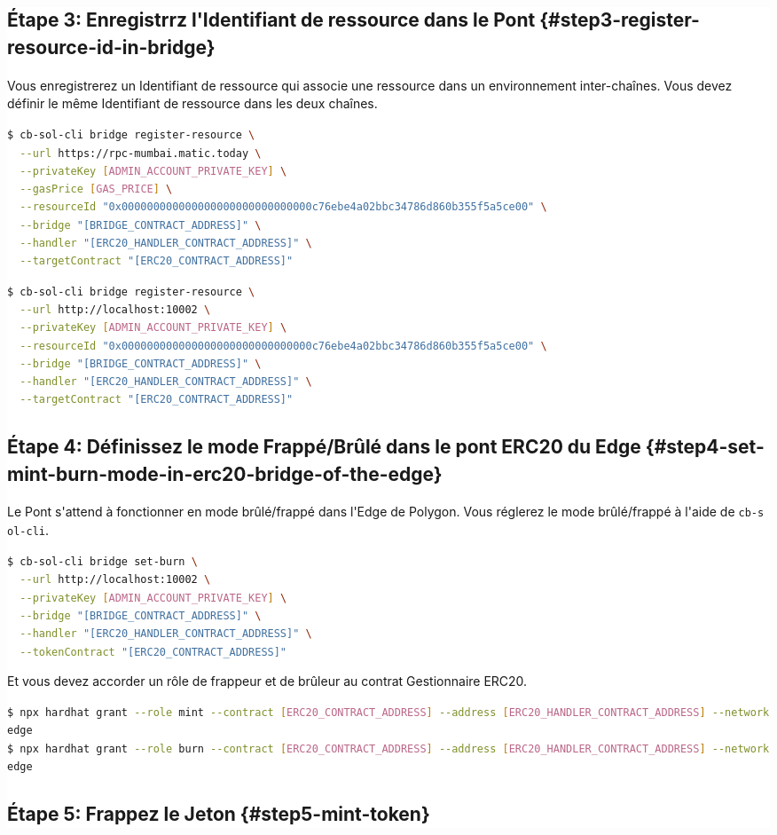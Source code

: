 ## Étape 3: Enregistrrz l'Identifiant de ressource dans le Pont {#step3-register-resource-id-in-bridge}

Vous enregistrerez un Identifiant de ressource qui associe une ressource dans un environnement inter-chaînes. Vous devez définir le même Identifiant de ressource dans les deux chaînes.

```bash
$ cb-sol-cli bridge register-resource \
  --url https://rpc-mumbai.matic.today \
  --privateKey [ADMIN_ACCOUNT_PRIVATE_KEY] \
  --gasPrice [GAS_PRICE] \
  --resourceId "0x000000000000000000000000000000c76ebe4a02bbc34786d860b355f5a5ce00" \
  --bridge "[BRIDGE_CONTRACT_ADDRESS]" \
  --handler "[ERC20_HANDLER_CONTRACT_ADDRESS]" \
  --targetContract "[ERC20_CONTRACT_ADDRESS]"
```

```bash
$ cb-sol-cli bridge register-resource \
  --url http://localhost:10002 \
  --privateKey [ADMIN_ACCOUNT_PRIVATE_KEY] \
  --resourceId "0x000000000000000000000000000000c76ebe4a02bbc34786d860b355f5a5ce00" \
  --bridge "[BRIDGE_CONTRACT_ADDRESS]" \
  --handler "[ERC20_HANDLER_CONTRACT_ADDRESS]" \
  --targetContract "[ERC20_CONTRACT_ADDRESS]"
```

## Étape 4: Définissez le mode Frappé/Brûlé dans le pont ERC20 du Edge {#step4-set-mint-burn-mode-in-erc20-bridge-of-the-edge}

Le Pont s'attend à fonctionner en mode brûlé/frappé dans l'Edge de Polygon. Vous réglerez le mode brûlé/frappé à l'aide de `cb-sol-cli`.

```bash
$ cb-sol-cli bridge set-burn \
  --url http://localhost:10002 \
  --privateKey [ADMIN_ACCOUNT_PRIVATE_KEY] \
  --bridge "[BRIDGE_CONTRACT_ADDRESS]" \
  --handler "[ERC20_HANDLER_CONTRACT_ADDRESS]" \
  --tokenContract "[ERC20_CONTRACT_ADDRESS]"
```

Et vous devez accorder un rôle de frappeur et de brûleur au contrat Gestionnaire ERC20.

```bash
$ npx hardhat grant --role mint --contract [ERC20_CONTRACT_ADDRESS] --address [ERC20_HANDLER_CONTRACT_ADDRESS] --network edge
$ npx hardhat grant --role burn --contract [ERC20_CONTRACT_ADDRESS] --address [ERC20_HANDLER_CONTRACT_ADDRESS] --network edge
```

## Étape 5: Frappez le Jeton {#step5-mint-token}
